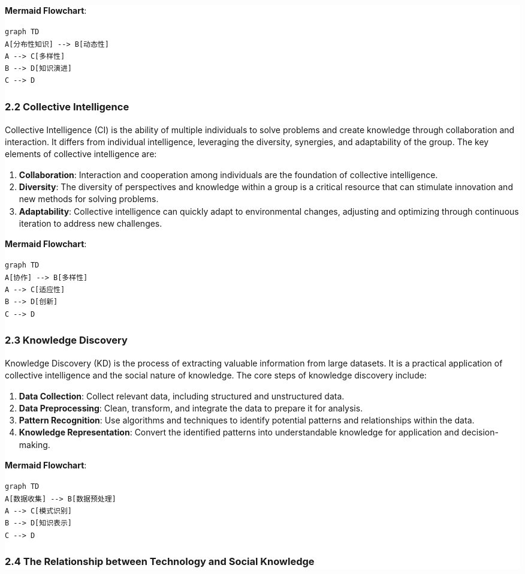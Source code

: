 **Mermaid Flowchart**:
```mermaid
graph TD
A[分布性知识] --> B[动态性]
A --> C[多样性]
B --> D[知识演进]
C --> D
```

### 2.2 Collective Intelligence

Collective Intelligence (CI) is the ability of multiple individuals to solve problems and create knowledge through collaboration and interaction. It differs from individual intelligence, leveraging the diversity, synergies, and adaptability of the group. The key elements of collective intelligence are:

1. **Collaboration**: Interaction and cooperation among individuals are the foundation of collective intelligence.
2. **Diversity**: The diversity of perspectives and knowledge within a group is a critical resource that can stimulate innovation and new methods for solving problems.
3. **Adaptability**: Collective intelligence can quickly adapt to environmental changes, adjusting and optimizing through continuous iteration to address new challenges.

**Mermaid Flowchart**:
```mermaid
graph TD
A[协作] --> B[多样性]
A --> C[适应性]
B --> D[创新]
C --> D
```

### 2.3 Knowledge Discovery

Knowledge Discovery (KD) is the process of extracting valuable information from large datasets. It is a practical application of collective intelligence and the social nature of knowledge. The core steps of knowledge discovery include:

1. **Data Collection**: Collect relevant data, including structured and unstructured data.
2. **Data Preprocessing**: Clean, transform, and integrate the data to prepare it for analysis.
3. **Pattern Recognition**: Use algorithms and techniques to identify potential patterns and relationships within the data.
4. **Knowledge Representation**: Convert the identified patterns into understandable knowledge for application and decision-making.

**Mermaid Flowchart**:
```mermaid
graph TD
A[数据收集] --> B[数据预处理]
A --> C[模式识别]
B --> D[知识表示]
C --> D
```

### 2.4 The Relationship between Technology and Social Knowledge
